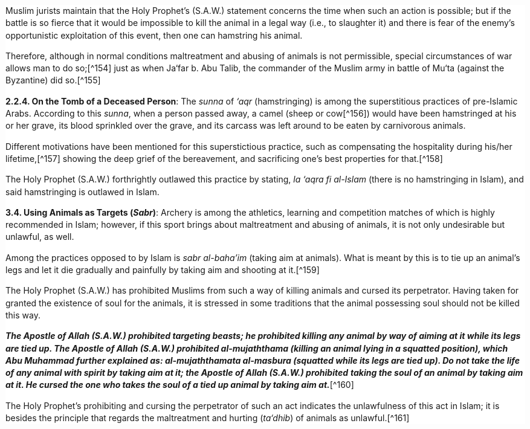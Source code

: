 Muslim jurists maintain that the Holy Prophet’s (S.A.W.) statement
concerns the time when such an action is possible; but if the battle is
so fierce that it would be impossible to kill the animal in a legal way
(i.e., to slaughter it) and there is fear of the enemy’s opportunistic
exploitation of this event, then one can hamstring his animal.

Therefore, although in normal conditions maltreatment and abusing of
animals is not permissible, special circumstances of war allows man to
do so;[^154] just as when Ja‘far b. Abu Talib, the commander of the
Muslim army in battle of Mu‘ta (against the Byzantine) did so.[^155]

**2.2.4. On the Tomb of a Deceased Person**: The *sunna* of *‘aqr*
(hamstringing) is among the superstitious practices of pre-Islamic
Arabs. According to this *sunna*, when a person passed away, a camel
(sheep or cow[^156]) would have been hamstringed at his or her grave,
its blood sprinkled over the grave, and its carcass was left around to
be eaten by carnivorous animals.

Different motivations have been mentioned for this superstictious
practice, such as compensating the hospitality during his/her
lifetime,[^157] showing the deep grief of the bereavement, and
sacrificing one’s best properties for that.[^158]

The Holy Prophet (S.A.W.) forthrightly outlawed this practice by
stating, *la ‘aqra fi al-Islam* (there is no hamstringing in Islam), and
said hamstringing is outlawed in Islam.

**3.4. Using Animals as Targets (*****Sabr*****)**: Archery is among the
athletics, learning and competition matches of which is highly
recommended in Islam; however, if this sport brings about maltreatment
and abusing of animals, it is not only undesirable but unlawful, as
well.

Among the practices opposed to by Islam is *sabr al-baha’im* (taking aim
at animals). What is meant by this is to tie up an animal’s legs and let
it die gradually and painfully by taking aim and shooting at it.[^159]

The Holy Prophet (S.A.W.) has prohibited Muslims from such a way of
killing animals and cursed its perpetrator. Having taken for granted the
existence of soul for the animals, it is stressed in some traditions
that the animal possessing soul should not be killed this way.

***The Apostle of Allah (S.A.W.) prohibited targeting beasts; he
prohibited killing any animal by way of aiming at it while its legs are
tied up. The Apostle of Allah (S.A.W.) prohibited al-mujaththama
(killing an animal lying in a squatted position), which Abu Muhammad
further explained as: al-mujaththamata al-masbura (squatted while its
legs are tied up). Do not take the life of any animal with spirit by
taking aim at it; the Apostle of Allah (S.A.W.) prohibited*** ***taking
the soul of an animal by taking aim at it. He cursed the one who takes
the soul of a tied up animal by taking aim at.***[^160]

The Holy Prophet’s prohibiting and cursing the perpetrator of such an
act indicates the unlawfulness of this act in Islam; it is besides the
principle that regards the maltreatment and hurting (*ta‘dhib*) of
animals as unlawful.[^161]
